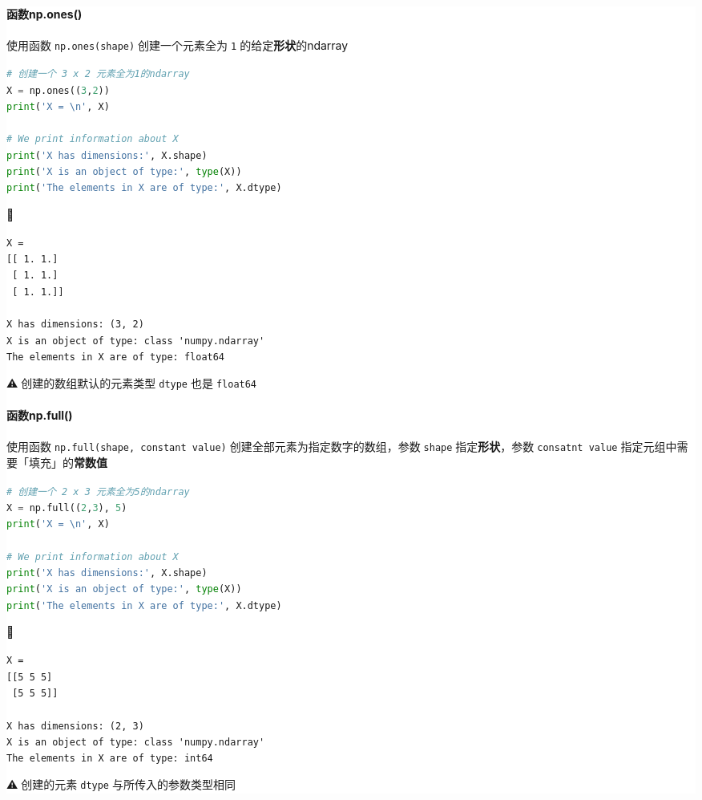 #### 函数np.ones()
使用函数 `np.ones(shape)` 创建一个元素全为 `1` 的给定**形状**的ndarray

```python
# 创建一个 3 x 2 元素全为1的ndarray
X = np.ones((3,2))
print('X = \n', X)

# We print information about X
print('X has dimensions:', X.shape)
print('X is an object of type:', type(X))
print('The elements in X are of type:', X.dtype)
```

:hammer:

```shell
X =
[[ 1. 1.]
 [ 1. 1.]
 [ 1. 1.]]

X has dimensions: (3, 2)
X is an object of type: class 'numpy.ndarray'
The elements in X are of type: float64
```

:warning: 创建的数组默认的元素类型 `dtype` 也是 `float64`

#### 函数np.full()
使用函数 `np.full(shape, constant value)` 创建全部元素为指定数字的数组，参数 `shape` 指定**形状**，参数 `consatnt value` 指定元组中需要「填充」的**常数值**

```python
# 创建一个 2 x 3 元素全为5的ndarray
X = np.full((2,3), 5)
print('X = \n', X)

# We print information about X
print('X has dimensions:', X.shape)
print('X is an object of type:', type(X))
print('The elements in X are of type:', X.dtype)
```

:hammer:

```shell
X =
[[5 5 5]
 [5 5 5]]

X has dimensions: (2, 3)
X is an object of type: class 'numpy.ndarray'
The elements in X are of type: int64
```
:warning: 创建的元素 `dtype` 与所传入的参数类型相同
